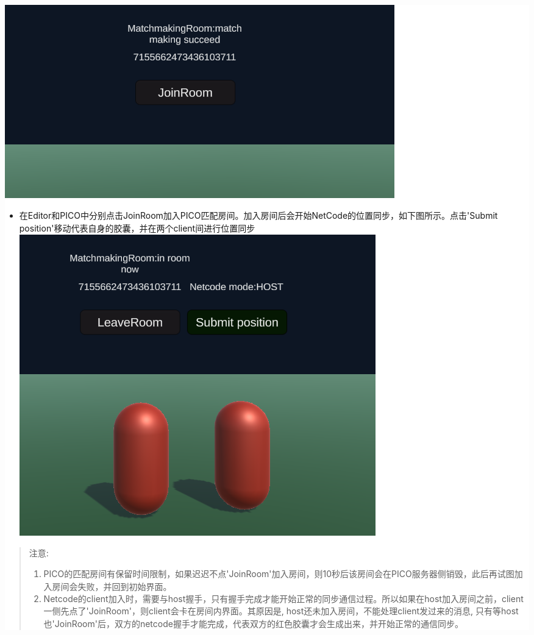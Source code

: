 ![matchmakingroom-joinroom](images/matchmakingroom-joinroom.png)  
  - 在Editor和PICO中分别点击JoinRoom加入PICO匹配房间。加入房间后会开始NetCode的位置同步，如下图所示。点击'Submit position'移动代表自身的胶囊，并在两个client间进行位置同步  
![matchmakingroom-inroom](images/matchmakingroom-inroom.png)  
>注意:   
>1. PICO的匹配房间有保留时间限制，如果迟迟不点'JoinRoom'加入房间，则10秒后该房间会在PICO服务器侧销毁，此后再试图加入房间会失败，并回到初始界面。  
>2. Netcode的client加入时，需要与host握手，只有握手完成才能开始正常的同步通信过程。所以如果在host加入房间之前，client一侧先点了'JoinRoom'，则client会卡在房间内界面。其原因是, host还未加入房间，不能处理client发过来的消息, 只有等host也'JoinRoom'后，双方的netcode握手才能完成，代表双方的红色胶囊才会生成出来，并开始正常的通信同步。
